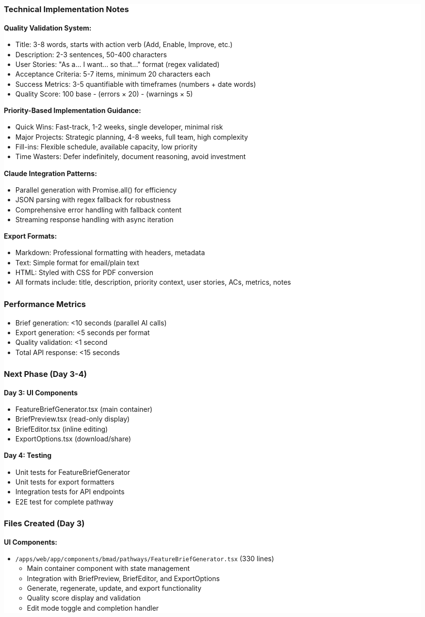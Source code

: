 ### Technical Implementation Notes

**Quality Validation System:**
- Title: 3-8 words, starts with action verb (Add, Enable, Improve, etc.)
- Description: 2-3 sentences, 50-400 characters
- User Stories: "As a... I want... so that..." format (regex validated)
- Acceptance Criteria: 5-7 items, minimum 20 characters each
- Success Metrics: 3-5 quantifiable with timeframes (numbers + date words)
- Quality Score: 100 base - (errors × 20) - (warnings × 5)

**Priority-Based Implementation Guidance:**
- Quick Wins: Fast-track, 1-2 weeks, single developer, minimal risk
- Major Projects: Strategic planning, 4-8 weeks, full team, high complexity
- Fill-ins: Flexible schedule, available capacity, low priority
- Time Wasters: Defer indefinitely, document reasoning, avoid investment

**Claude Integration Patterns:**
- Parallel generation with Promise.all() for efficiency
- JSON parsing with regex fallback for robustness
- Comprehensive error handling with fallback content
- Streaming response handling with async iteration

**Export Formats:**
- Markdown: Professional formatting with headers, metadata
- Text: Simple format for email/plain text
- HTML: Styled with CSS for PDF conversion
- All formats include: title, description, priority context, user stories, ACs, metrics, notes

### Performance Metrics
- Brief generation: <10 seconds (parallel AI calls)
- Export generation: <5 seconds per format
- Quality validation: <1 second
- Total API response: <15 seconds

### Next Phase (Day 3-4)
**Day 3: UI Components**
- FeatureBriefGenerator.tsx (main container)
- BriefPreview.tsx (read-only display)
- BriefEditor.tsx (inline editing)
- ExportOptions.tsx (download/share)

**Day 4: Testing**
- Unit tests for FeatureBriefGenerator
- Unit tests for export formatters
- Integration tests for API endpoints
- E2E test for complete pathway

### Files Created (Day 3)
**UI Components:**
- `/apps/web/app/components/bmad/pathways/FeatureBriefGenerator.tsx` (330 lines)
  - Main container component with state management
  - Integration with BriefPreview, BriefEditor, and ExportOptions
  - Generate, regenerate, update, and export functionality
  - Quality score display and validation
  - Edit mode toggle and completion handler
